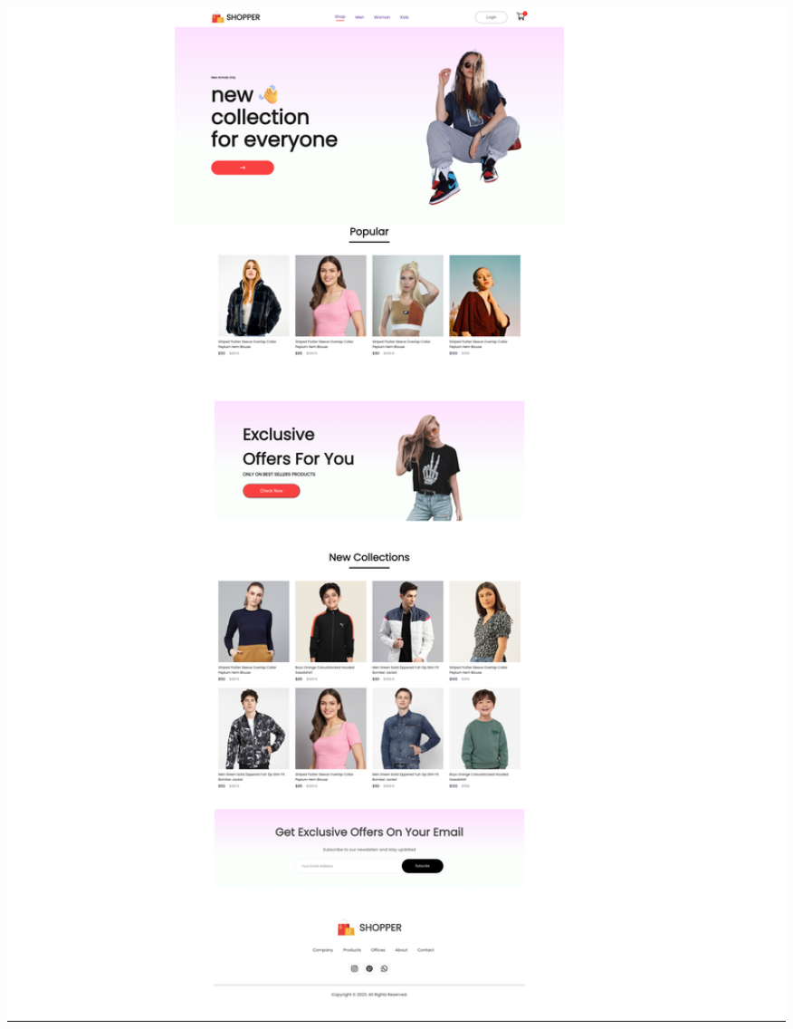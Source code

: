    <img src="./public/website-example1.png" alt="Image1" width="800" height="100%">
   </div>
   <hr>
